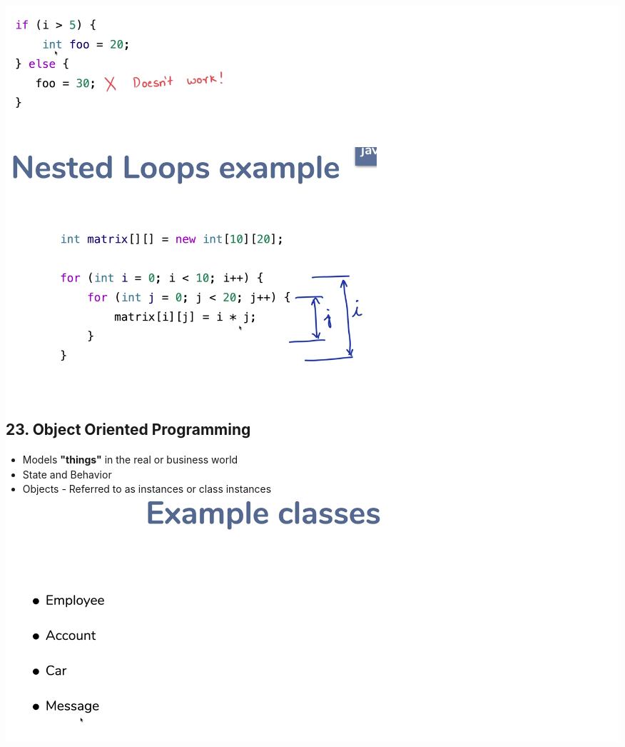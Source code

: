 ![img.png](slides/img_75.png)
<br></br>

![img.png](slides/img_76.png)
<br></br>


##  23. <a name='ObjectOrientedProgramming'></a>Object Oriented Programming
 - Models **"things"** in the real or business world
 - State and Behavior
 - Objects - Referred to as instances or class instances
![img.png](slides/img_77.png)
<br></br>
